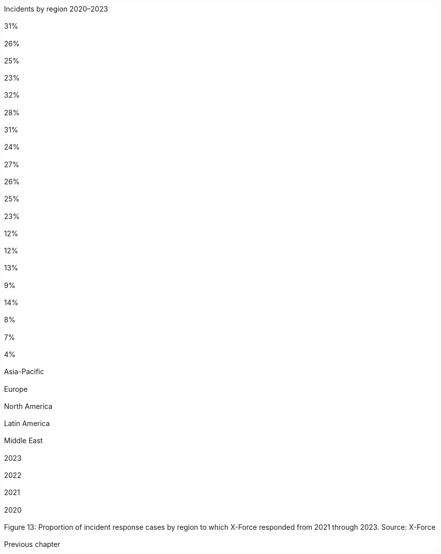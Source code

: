 Incidents by region 2020–2023

31%

26%

25%

23%

32%

28%

31%

24%

27%

26%

25%

23%

12%

12%

13%

9%

14%

8%

7%

4%

Asia\-Pacific

Europe

North America

Latin America

Middle East

2023

2022

2021

2020

Figure 13: Proportion of incident response cases by region to which X\-Force responded 
from 2021 through 2023\. Source: X\-Force

Previous chapter
